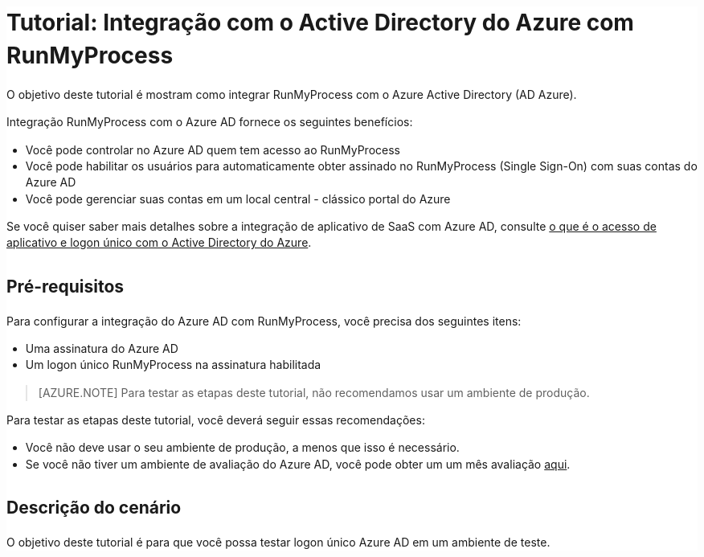 <properties
    pageTitle="Tutorial: Integração com o Active Directory do Azure com RunMyProcess | Microsoft Azure"
    description="Saiba como configurar o logon único entre o Active Directory do Azure e RunMyProcess."
    services="active-directory"
    documentationCenter=""
    authors="jeevansd"
    manager="femila"
    editor=""/>

<tags
    ms.service="active-directory"
    ms.workload="identity"
    ms.tgt_pltfrm="na"
    ms.devlang="na"
    ms.topic="article"
    ms.date="10/21/2016"
    ms.author="jeedes"/>


# <a name="tutorial-azure-active-directory-integration-with-runmyprocess"></a>Tutorial: Integração com o Active Directory do Azure com RunMyProcess

O objetivo deste tutorial é mostram como integrar RunMyProcess com o Azure Active Directory (AD Azure).

Integração RunMyProcess com o Azure AD fornece os seguintes benefícios:

- Você pode controlar no Azure AD quem tem acesso ao RunMyProcess
- Você pode habilitar os usuários para automaticamente obter assinado no RunMyProcess (Single Sign-On) com suas contas do Azure AD
- Você pode gerenciar suas contas em um local central - clássico portal do Azure

Se você quiser saber mais detalhes sobre a integração de aplicativo de SaaS com Azure AD, consulte [o que é o acesso de aplicativo e logon único com o Active Directory do Azure](active-directory-appssoaccess-whatis.md).

## <a name="prerequisites"></a>Pré-requisitos

Para configurar a integração do Azure AD com RunMyProcess, você precisa dos seguintes itens:

- Uma assinatura do Azure AD
- Um logon único RunMyProcess na assinatura habilitada


> [AZURE.NOTE] Para testar as etapas deste tutorial, não recomendamos usar um ambiente de produção.


Para testar as etapas deste tutorial, você deverá seguir essas recomendações:

- Você não deve usar o seu ambiente de produção, a menos que isso é necessário.
- Se você não tiver um ambiente de avaliação do Azure AD, você pode obter um um mês avaliação [aqui](https://azure.microsoft.com/pricing/free-trial/).


## <a name="scenario-description"></a>Descrição do cenário
O objetivo deste tutorial é para que você possa testar logon único Azure AD em um ambiente de teste.


[1]: ./media/active-directory-saas-runmyprocess-tutorial/tutorial_general_01.png
[2]: ./media/active-directory-saas-runmyprocess-tutorial/tutorial_general_02.png
[3]: ./media/active-directory-saas-runmyprocess-tutorial/tutorial_general_03.png
[4]: ./media/active-directory-saas-runmyprocess-tutorial/tutorial_general_04.png
[6]: ./media/active-directory-saas-runmyprocess-tutorial/tutorial_general_05.png
[10]: ./media/active-directory-saas-runmyprocess-tutorial/tutorial_general_06.png
[11]: ./media/active-directory-saas-runmyprocess-tutorial/tutorial_general_07.png
[20]: ./media/active-directory-saas-runmyprocess-tutorial/tutorial_general_100.png
[200]: ./media/active-directory-saas-runmyprocess-tutorial/tutorial_general_200.png
[201]: ./media/active-directory-saas-runmyprocess-tutorial/tutorial_general_201.png
[203]: ./media/active-directory-saas-runmyprocess-tutorial/tutorial_general_203.png
[204]: ./media/active-directory-saas-runmyprocess-tutorial/tutorial_general_204.png
[205]: ./media/active-directory-saas-runmyprocess-tutorial/tutorial_general_205.png